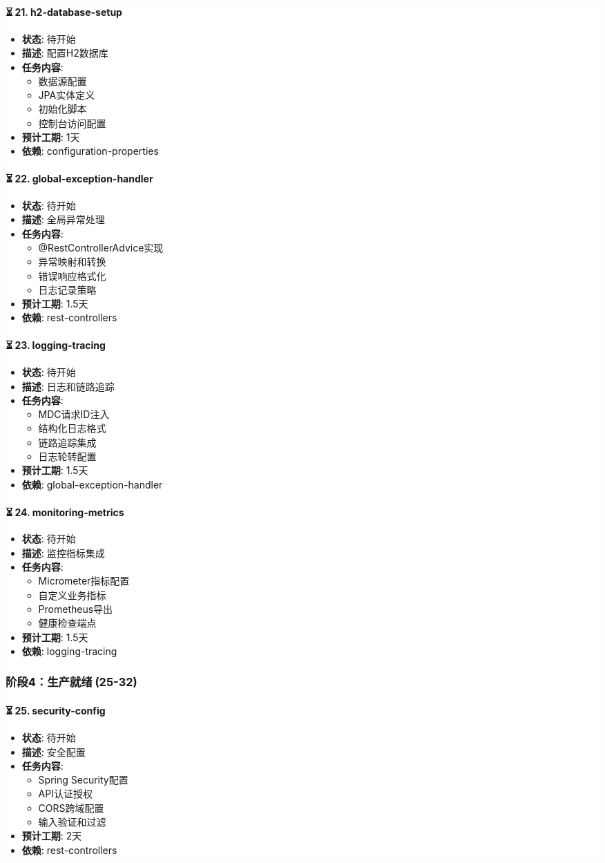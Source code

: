 #### ⏳ 21. h2-database-setup
- **状态**: 待开始
- **描述**: 配置H2数据库
- **任务内容**:
  - 数据源配置
  - JPA实体定义
  - 初始化脚本
  - 控制台访问配置
- **预计工期**: 1天
- **依赖**: configuration-properties

#### ⏳ 22. global-exception-handler
- **状态**: 待开始
- **描述**: 全局异常处理
- **任务内容**:
  - @RestControllerAdvice实现
  - 异常映射和转换
  - 错误响应格式化
  - 日志记录策略
- **预计工期**: 1.5天
- **依赖**: rest-controllers

#### ⏳ 23. logging-tracing
- **状态**: 待开始
- **描述**: 日志和链路追踪
- **任务内容**:
  - MDC请求ID注入
  - 结构化日志格式
  - 链路追踪集成
  - 日志轮转配置
- **预计工期**: 1.5天
- **依赖**: global-exception-handler

#### ⏳ 24. monitoring-metrics
- **状态**: 待开始
- **描述**: 监控指标集成
- **任务内容**:
  - Micrometer指标配置
  - 自定义业务指标
  - Prometheus导出
  - 健康检查端点
- **预计工期**: 1.5天
- **依赖**: logging-tracing

### 阶段4：生产就绪 (25-32)

#### ⏳ 25. security-config
- **状态**: 待开始
- **描述**: 安全配置
- **任务内容**:
  - Spring Security配置
  - API认证授权
  - CORS跨域配置
  - 输入验证和过滤
- **预计工期**: 2天
- **依赖**: rest-controllers
